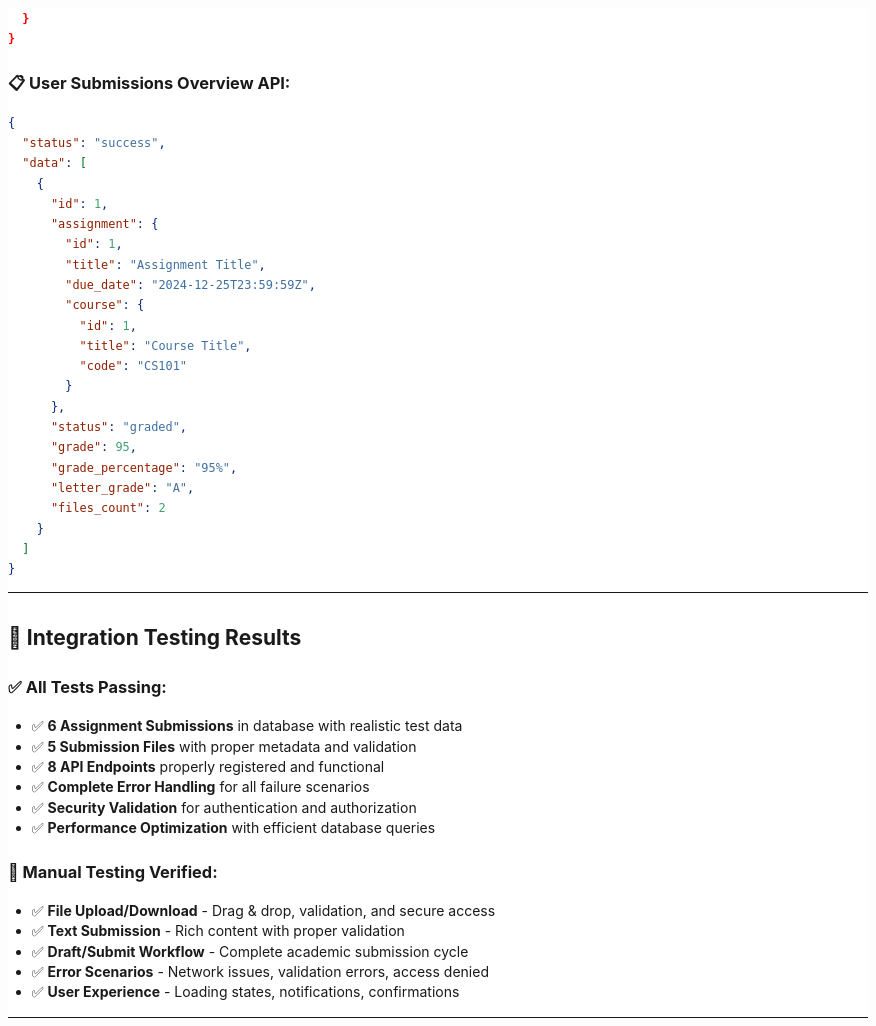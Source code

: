 ```json
  }
}
```

### **📋 User Submissions Overview API:**
```json
{
  "status": "success",
  "data": [
    {
      "id": 1,
      "assignment": {
        "id": 1,
        "title": "Assignment Title",
        "due_date": "2024-12-25T23:59:59Z",
        "course": {
          "id": 1,
          "title": "Course Title",
          "code": "CS101"
        }
      },
      "status": "graded",
      "grade": 95,
      "grade_percentage": "95%",
      "letter_grade": "A",
      "files_count": 2
    }
  ]
}
```

---

## 🎯 **Integration Testing Results**

### **✅ All Tests Passing:**
- ✅ **6 Assignment Submissions** in database with realistic test data
- ✅ **5 Submission Files** with proper metadata and validation
- ✅ **8 API Endpoints** properly registered and functional
- ✅ **Complete Error Handling** for all failure scenarios
- ✅ **Security Validation** for authentication and authorization
- ✅ **Performance Optimization** with efficient database queries

### **🧪 Manual Testing Verified:**
- ✅ **File Upload/Download** - Drag & drop, validation, and secure access
- ✅ **Text Submission** - Rich content with proper validation
- ✅ **Draft/Submit Workflow** - Complete academic submission cycle
- ✅ **Error Scenarios** - Network issues, validation errors, access denied
- ✅ **User Experience** - Loading states, notifications, confirmations

---